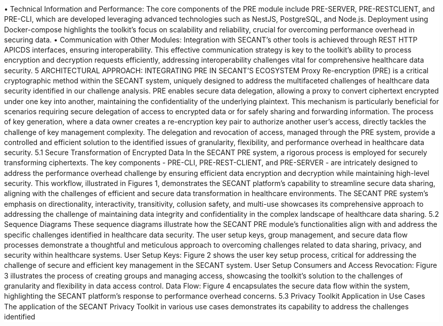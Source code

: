 • Technical Information and Performance: The core components of the PRE module include PRE-SERVER, PRE-RESTCLIENT, and PRE-CLI, which are developed leveraging advanced technologies such as NestJS, PostgreSQL, and Node.js.
Deployment using Docker-compose highlights the toolkit’s
focus on scalability and reliability, crucial for overcoming
performance overhead in securing data.
• Communication with Other Modules: Integration with
SECANT’s other tools is achieved through REST HTTP APICDS interfaces, ensuring interoperability. This effective communication strategy is key to the toolkit’s ability to process
encryption and decryption requests efficiently, addressing interoperability challenges vital for comprehensive healthcare
data security.
5 ARCHITECTURAL APPROACH:
INTEGRATING PRE IN SECANT’S
ECOSYSTEM
Proxy Re-encryption (PRE) is a critical cryptographic method within
the SECANT system, uniquely designed to address the multifaceted
challenges of healthcare data security identified in our challenge
analysis. PRE enables secure data delegation, allowing a proxy to
convert ciphertext encrypted under one key into another, maintaining the confidentiality of the underlying plaintext. This mechanism
is particularly beneficial for scenarios requiring secure delegation
of access to encrypted data or for safely sharing and forwarding
information.
The process of key generation, where a data owner creates a
re-encryption key pair to authorize another user’s access, directly
tackles the challenge of key management complexity. The delegation and revocation of access, managed through the PRE system,
provide a controlled and efficient solution to the identified issues
of granularity, flexibility, and performance overhead in healthcare
data security.
5.1 Secure Transformation of Encrypted Data
In the SECANT PRE system, a rigorous process is employed for
securely transforming ciphertexts. The key components - PRE-CLI,
PRE-REST-CLIENT, and PRE-SERVER - are intricately designed to
address the performance overhead challenge by ensuring efficient
data encryption and decryption while maintaining high-level security. This workflow, illustrated in Figures 1, demonstrates the
SECANT platform’s capability to streamline secure data sharing,
aligning with the challenges of efficient and secure data transformation in healthcare environments.
The SECANT PRE system’s emphasis on directionality, interactivity, transitivity, collusion safety, and multi-use showcases its
comprehensive approach to addressing the challenge of maintaining data integrity and confidentiality in the complex landscape of
healthcare data sharing.
5.2 Sequence Diagrams
These sequence diagrams illustrate how the SECANT PRE module’s
functionalities align with and address the specific challenges identified in healthcare data security. The user setup keys, group management, and secure data flow processes demonstrate a thoughtful
and meticulous approach to overcoming challenges related to data
sharing, privacy, and security within healthcare systems.
User Setup Keys: Figure 2 shows the user key setup process,
critical for addressing the challenge of secure and efficient key
management in the SECANT system.
User Setup Consumers and Access Revocation: Figure 3
illustrates the process of creating groups and managing access,
showcasing the toolkit’s solution to the challenges of granularity
and flexibility in data access control.
Data Flow: Figure 4 encapsulates the secure data flow within
the system, highlighting the SECANT platform’s response to performance overhead concerns.
5.3 Privacy Toolkit Application in Use Cases
The application of the SECANT Privacy Toolkit in various use cases
demonstrates its capability to address the challenges identified
